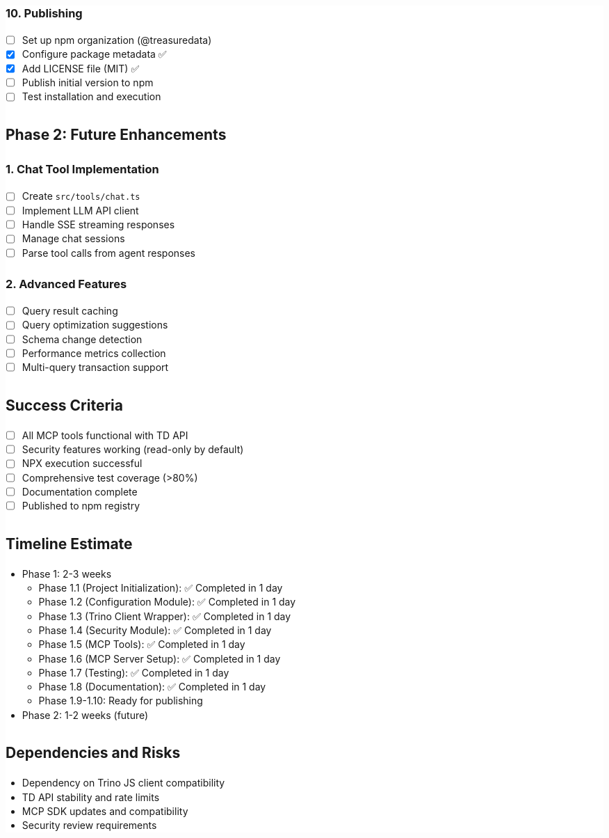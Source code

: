 ### 10. Publishing
- [ ] Set up npm organization (@treasuredata)
- [x] Configure package metadata ✅
- [x] Add LICENSE file (MIT) ✅
- [ ] Publish initial version to npm
- [ ] Test installation and execution

## Phase 2: Future Enhancements

### 1. Chat Tool Implementation
- [ ] Create `src/tools/chat.ts`
- [ ] Implement LLM API client
- [ ] Handle SSE streaming responses
- [ ] Manage chat sessions
- [ ] Parse tool calls from agent responses

### 2. Advanced Features
- [ ] Query result caching
- [ ] Query optimization suggestions
- [ ] Schema change detection
- [ ] Performance metrics collection
- [ ] Multi-query transaction support

## Success Criteria
- [ ] All MCP tools functional with TD API
- [ ] Security features working (read-only by default)
- [ ] NPX execution successful
- [ ] Comprehensive test coverage (>80%)
- [ ] Documentation complete
- [ ] Published to npm registry

## Timeline Estimate
- Phase 1: 2-3 weeks
  - Phase 1.1 (Project Initialization): ✅ Completed in 1 day
  - Phase 1.2 (Configuration Module): ✅ Completed in 1 day
  - Phase 1.3 (Trino Client Wrapper): ✅ Completed in 1 day
  - Phase 1.4 (Security Module): ✅ Completed in 1 day
  - Phase 1.5 (MCP Tools): ✅ Completed in 1 day
  - Phase 1.6 (MCP Server Setup): ✅ Completed in 1 day
  - Phase 1.7 (Testing): ✅ Completed in 1 day
  - Phase 1.8 (Documentation): ✅ Completed in 1 day
  - Phase 1.9-1.10: Ready for publishing
- Phase 2: 1-2 weeks (future)

## Dependencies and Risks
- Dependency on Trino JS client compatibility
- TD API stability and rate limits
- MCP SDK updates and compatibility
- Security review requirements